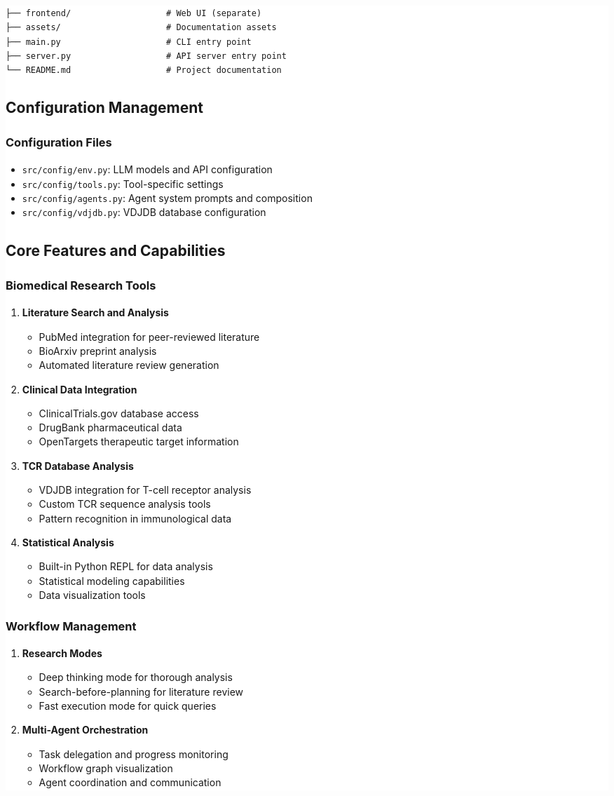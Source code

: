 ```
├── frontend/                   # Web UI (separate)
├── assets/                     # Documentation assets
├── main.py                     # CLI entry point
├── server.py                   # API server entry point
└── README.md                   # Project documentation
```

## Configuration Management

### Configuration Files

- `src/config/env.py`: LLM models and API configuration
- `src/config/tools.py`: Tool-specific settings
- `src/config/agents.py`: Agent system prompts and composition
- `src/config/vdjdb.py`: VDJDB database configuration

## Core Features and Capabilities

### Biomedical Research Tools

1. **Literature Search and Analysis**
   - PubMed integration for peer-reviewed literature
   - BioArxiv preprint analysis
   - Automated literature review generation

2. **Clinical Data Integration**
   - ClinicalTrials.gov database access
   - DrugBank pharmaceutical data
   - OpenTargets therapeutic target information

3. **TCR Database Analysis**
   - VDJDB integration for T-cell receptor analysis
   - Custom TCR sequence analysis tools
   - Pattern recognition in immunological data

4. **Statistical Analysis**
   - Built-in Python REPL for data analysis
   - Statistical modeling capabilities
   - Data visualization tools

### Workflow Management

1. **Research Modes**
   - Deep thinking mode for thorough analysis
   - Search-before-planning for literature review
   - Fast execution mode for quick queries

2. **Multi-Agent Orchestration**
   - Task delegation and progress monitoring
   - Workflow graph visualization
   - Agent coordination and communication
